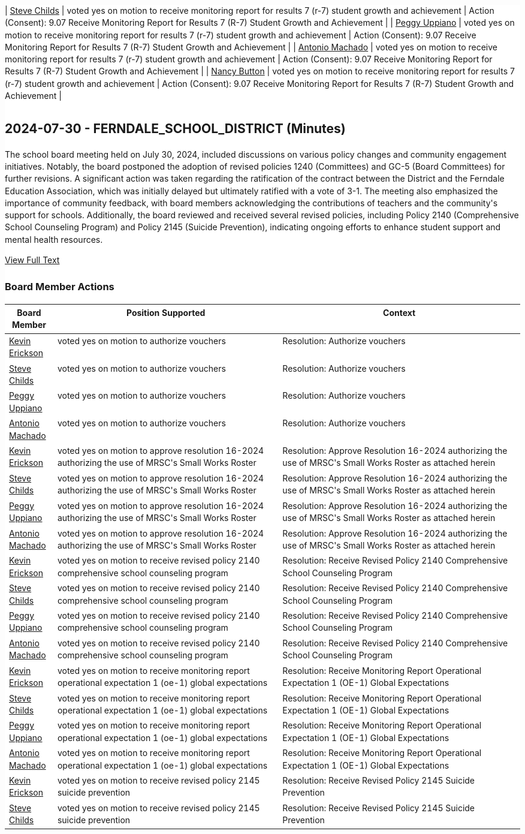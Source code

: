 | [Steve Childs](board_member_329.md) | voted yes on motion to receive monitoring report for results 7 (r-7) student growth and achievement | Action (Consent): 9.07 Receive Monitoring Report for Results 7 (R-7) Student Growth and Achievement |
| [Peggy Uppiano](board_member_328.md) | voted yes on motion to receive monitoring report for results 7 (r-7) student growth and achievement | Action (Consent): 9.07 Receive Monitoring Report for Results 7 (R-7) Student Growth and Achievement |
| [Antonio Machado](board_member_331.md) | voted yes on motion to receive monitoring report for results 7 (r-7) student growth and achievement | Action (Consent): 9.07 Receive Monitoring Report for Results 7 (R-7) Student Growth and Achievement |
| [Nancy Button](board_member_330.md) | voted yes on motion to receive monitoring report for results 7 (r-7) student growth and achievement | Action (Consent): 9.07 Receive Monitoring Report for Results 7 (R-7) Student Growth and Achievement |

## 2024-07-30 - FERNDALE_SCHOOL_DISTRICT (Minutes)

The school board meeting held on July 30, 2024, included discussions on various policy changes and community engagement initiatives. Notably, the board postponed the adoption of revised policies 1240 (Committees) and GC-5 (Board Committees) for further revisions. A significant action was taken regarding the ratification of the contract between the District and the Ferndale Education Association, which was initially delayed but ultimately ratified with a vote of 3-1. The meeting also emphasized the importance of community feedback, with board members acknowledging the contributions of teachers and the community's support for schools. Additionally, the board reviewed and received several revised policies, including Policy 2140 (Comprehensive School Counseling Program) and Policy 2145 (Suicide Prevention), indicating ongoing efforts to enhance student support and mental health resources.

[View Full Text](https://raw.githubusercontent.com/VoronoiPerspectives/WashingtonStateSchoolBoardExplorer/refs/heads/main/data/countries/usa/states/wa/counties/whatcom/school_boards/ferndale_school_district/2024/processed/2024-07-30-minutes.txt)

### Board Member Actions

| Board Member | Position Supported | Context |
|--------------|--------------------|---------|
| [Kevin Erickson](board_member_327.md) | voted yes on motion to authorize vouchers | Resolution: Authorize vouchers |
| [Steve Childs](board_member_329.md) | voted yes on motion to authorize vouchers | Resolution: Authorize vouchers |
| [Peggy Uppiano](board_member_328.md) | voted yes on motion to authorize vouchers | Resolution: Authorize vouchers |
| [Antonio Machado](board_member_331.md) | voted yes on motion to authorize vouchers | Resolution: Authorize vouchers |
| [Kevin Erickson](board_member_327.md) | voted yes on motion to approve resolution 16-2024 authorizing the use of MRSC's Small Works Roster | Resolution: Approve Resolution 16-2024 authorizing the use of MRSC's Small Works Roster as attached herein |
| [Steve Childs](board_member_329.md) | voted yes on motion to approve resolution 16-2024 authorizing the use of MRSC's Small Works Roster | Resolution: Approve Resolution 16-2024 authorizing the use of MRSC's Small Works Roster as attached herein |
| [Peggy Uppiano](board_member_328.md) | voted yes on motion to approve resolution 16-2024 authorizing the use of MRSC's Small Works Roster | Resolution: Approve Resolution 16-2024 authorizing the use of MRSC's Small Works Roster as attached herein |
| [Antonio Machado](board_member_331.md) | voted yes on motion to approve resolution 16-2024 authorizing the use of MRSC's Small Works Roster | Resolution: Approve Resolution 16-2024 authorizing the use of MRSC's Small Works Roster as attached herein |
| [Kevin Erickson](board_member_327.md) | voted yes on motion to receive revised policy 2140 comprehensive school counseling program | Resolution: Receive Revised Policy 2140 Comprehensive School Counseling Program |
| [Steve Childs](board_member_329.md) | voted yes on motion to receive revised policy 2140 comprehensive school counseling program | Resolution: Receive Revised Policy 2140 Comprehensive School Counseling Program |
| [Peggy Uppiano](board_member_328.md) | voted yes on motion to receive revised policy 2140 comprehensive school counseling program | Resolution: Receive Revised Policy 2140 Comprehensive School Counseling Program |
| [Antonio Machado](board_member_331.md) | voted yes on motion to receive revised policy 2140 comprehensive school counseling program | Resolution: Receive Revised Policy 2140 Comprehensive School Counseling Program |
| [Kevin Erickson](board_member_327.md) | voted yes on motion to receive monitoring report operational expectation 1 (oe-1) global expectations | Resolution: Receive Monitoring Report Operational Expectation 1 (OE-1) Global Expectations |
| [Steve Childs](board_member_329.md) | voted yes on motion to receive monitoring report operational expectation 1 (oe-1) global expectations | Resolution: Receive Monitoring Report Operational Expectation 1 (OE-1) Global Expectations |
| [Peggy Uppiano](board_member_328.md) | voted yes on motion to receive monitoring report operational expectation 1 (oe-1) global expectations | Resolution: Receive Monitoring Report Operational Expectation 1 (OE-1) Global Expectations |
| [Antonio Machado](board_member_331.md) | voted yes on motion to receive monitoring report operational expectation 1 (oe-1) global expectations | Resolution: Receive Monitoring Report Operational Expectation 1 (OE-1) Global Expectations |
| [Kevin Erickson](board_member_327.md) | voted yes on motion to receive revised policy 2145 suicide prevention | Resolution: Receive Revised Policy 2145 Suicide Prevention |
| [Steve Childs](board_member_329.md) | voted yes on motion to receive revised policy 2145 suicide prevention | Resolution: Receive Revised Policy 2145 Suicide Prevention |